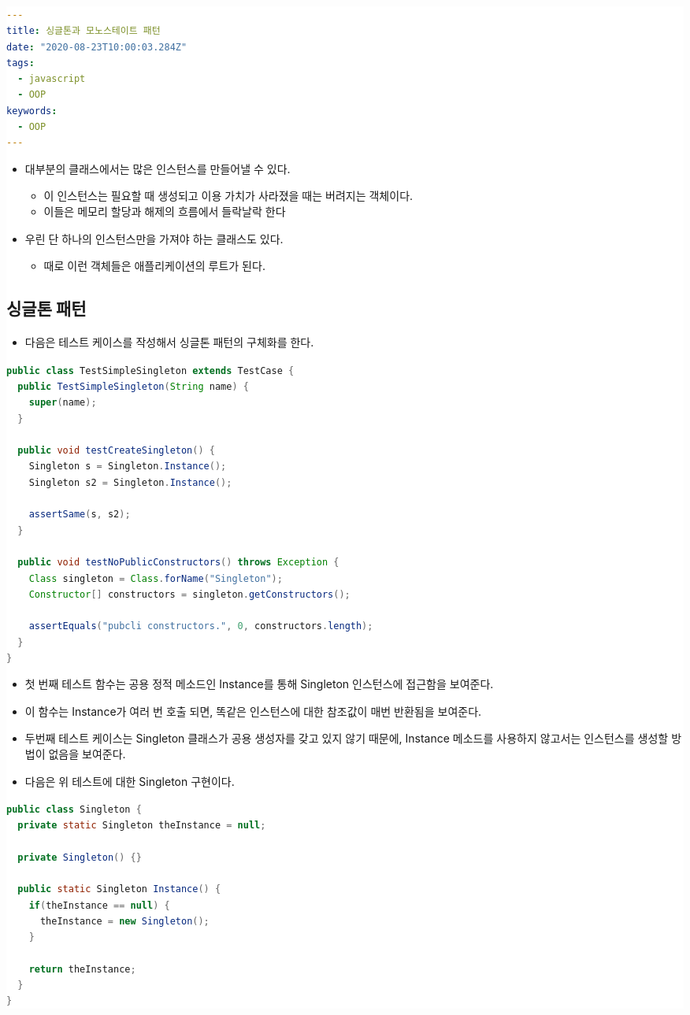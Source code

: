 ```yaml
---
title: 싱글톤과 모노스테이트 패턴
date: "2020-08-23T10:00:03.284Z"
tags:
  - javascript
  - OOP
keywords:
  - OOP
---
```



- 대부분의 클래스에서는 많은 인스턴스를 만들어낼 수 있다.
  - 이 인스턴스는 필요할 때 생성되고 이용 가치가 사라졌을 때는 버려지는 객체이다.
  - 이들은 메모리 할당과 해제의 흐름에서 들락날락 한다

- 우린 단 하나의 인스턴스만을 가져야 하는 클래스도 있다.
  - 때로 이런 객체들은 애플리케이션의 루트가 된다.

## 싱글톤 패턴

- 다음은 테스트 케이스를 작성해서 싱글톤 패턴의 구체화를 한다.

```java
public class TestSimpleSingleton extends TestCase {
  public TestSimpleSingleton(String name) {
    super(name);
  }

  public void testCreateSingleton() {
    Singleton s = Singleton.Instance();
    Singleton s2 = Singleton.Instance();

    assertSame(s, s2);
  }

  public void testNoPublicConstructors() throws Exception {
    Class singleton = Class.forName("Singleton");
    Constructor[] constructors = singleton.getConstructors();

    assertEquals("pubcli constructors.", 0, constructors.length);
  }
}
```

- 첫 번째 테스트 함수는 공용 정적 메소드인 Instance를 통해 Singleton 인스턴스에 접근함을 보여준다.
- 이 함수는 Instance가 여러 번 호출 되면, 똑같은 인스턴스에 대한 참조값이 매번 반환됨을 보여준다.

- 두번째 테스트 케이스는 Singleton 클래스가 공용 생성자를 갖고 있지 않기 때문에, Instance 메소드를 사용하지 않고서는 인스턴스를 생성할 방법이 없음을 보여준다.

- 다음은 위 테스트에 대한 Singleton 구현이다.

```java
public class Singleton {
  private static Singleton theInstance = null;

  private Singleton() {}

  public static Singleton Instance() {
    if(theInstance == null) {
      theInstance = new Singleton();
    }

    return theInstance;
  }
}
```